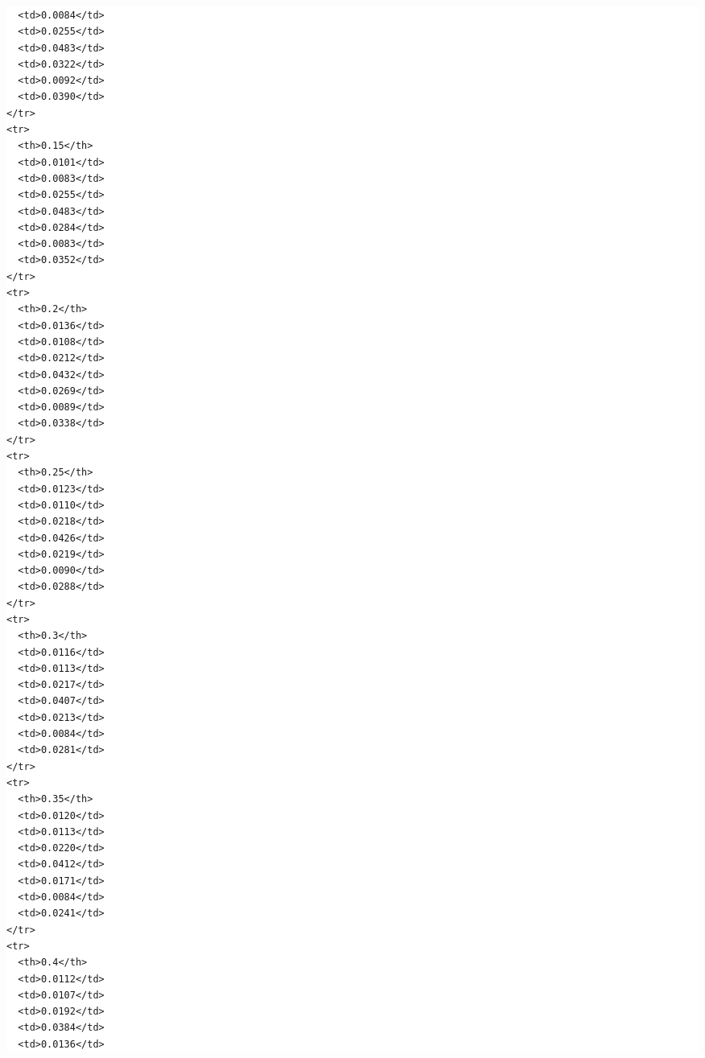       <td>0.0084</td>
      <td>0.0255</td>
      <td>0.0483</td>
      <td>0.0322</td>
      <td>0.0092</td>
      <td>0.0390</td>
    </tr>
    <tr>
      <th>0.15</th>
      <td>0.0101</td>
      <td>0.0083</td>
      <td>0.0255</td>
      <td>0.0483</td>
      <td>0.0284</td>
      <td>0.0083</td>
      <td>0.0352</td>
    </tr>
    <tr>
      <th>0.2</th>
      <td>0.0136</td>
      <td>0.0108</td>
      <td>0.0212</td>
      <td>0.0432</td>
      <td>0.0269</td>
      <td>0.0089</td>
      <td>0.0338</td>
    </tr>
    <tr>
      <th>0.25</th>
      <td>0.0123</td>
      <td>0.0110</td>
      <td>0.0218</td>
      <td>0.0426</td>
      <td>0.0219</td>
      <td>0.0090</td>
      <td>0.0288</td>
    </tr>
    <tr>
      <th>0.3</th>
      <td>0.0116</td>
      <td>0.0113</td>
      <td>0.0217</td>
      <td>0.0407</td>
      <td>0.0213</td>
      <td>0.0084</td>
      <td>0.0281</td>
    </tr>
    <tr>
      <th>0.35</th>
      <td>0.0120</td>
      <td>0.0113</td>
      <td>0.0220</td>
      <td>0.0412</td>
      <td>0.0171</td>
      <td>0.0084</td>
      <td>0.0241</td>
    </tr>
    <tr>
      <th>0.4</th>
      <td>0.0112</td>
      <td>0.0107</td>
      <td>0.0192</td>
      <td>0.0384</td>
      <td>0.0136</td>